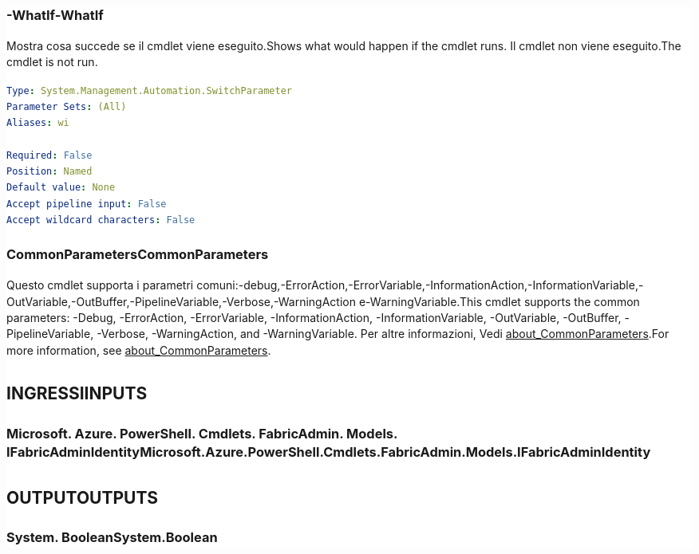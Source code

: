 ### <span data-ttu-id="3e465-136">-WhatIf</span><span class="sxs-lookup"><span data-stu-id="3e465-136">-WhatIf</span></span>
<span data-ttu-id="3e465-137">Mostra cosa succede se il cmdlet viene eseguito.</span><span class="sxs-lookup"><span data-stu-id="3e465-137">Shows what would happen if the cmdlet runs.</span></span>
<span data-ttu-id="3e465-138">Il cmdlet non viene eseguito.</span><span class="sxs-lookup"><span data-stu-id="3e465-138">The cmdlet is not run.</span></span>

```yaml
Type: System.Management.Automation.SwitchParameter
Parameter Sets: (All)
Aliases: wi

Required: False
Position: Named
Default value: None
Accept pipeline input: False
Accept wildcard characters: False

```

### <span data-ttu-id="3e465-139">CommonParameters</span><span class="sxs-lookup"><span data-stu-id="3e465-139">CommonParameters</span></span>
<span data-ttu-id="3e465-140">Questo cmdlet supporta i parametri comuni:-debug,-ErrorAction,-ErrorVariable,-InformationAction,-InformationVariable,-OutVariable,-OutBuffer,-PipelineVariable,-Verbose,-WarningAction e-WarningVariable.</span><span class="sxs-lookup"><span data-stu-id="3e465-140">This cmdlet supports the common parameters: -Debug, -ErrorAction, -ErrorVariable, -InformationAction, -InformationVariable, -OutVariable, -OutBuffer, -PipelineVariable, -Verbose, -WarningAction, and -WarningVariable.</span></span> <span data-ttu-id="3e465-141">Per altre informazioni, Vedi [about_CommonParameters](http://go.microsoft.com/fwlink/?LinkID=113216).</span><span class="sxs-lookup"><span data-stu-id="3e465-141">For more information, see [about_CommonParameters](http://go.microsoft.com/fwlink/?LinkID=113216).</span></span>

## <span data-ttu-id="3e465-142">INGRESSI</span><span class="sxs-lookup"><span data-stu-id="3e465-142">INPUTS</span></span>

### <span data-ttu-id="3e465-143">Microsoft. Azure. PowerShell. Cmdlets. FabricAdmin. Models. IFabricAdminIdentity</span><span class="sxs-lookup"><span data-stu-id="3e465-143">Microsoft.Azure.PowerShell.Cmdlets.FabricAdmin.Models.IFabricAdminIdentity</span></span>

## <span data-ttu-id="3e465-144">OUTPUT</span><span class="sxs-lookup"><span data-stu-id="3e465-144">OUTPUTS</span></span>

### <span data-ttu-id="3e465-145">System. Boolean</span><span class="sxs-lookup"><span data-stu-id="3e465-145">System.Boolean</span></span>

